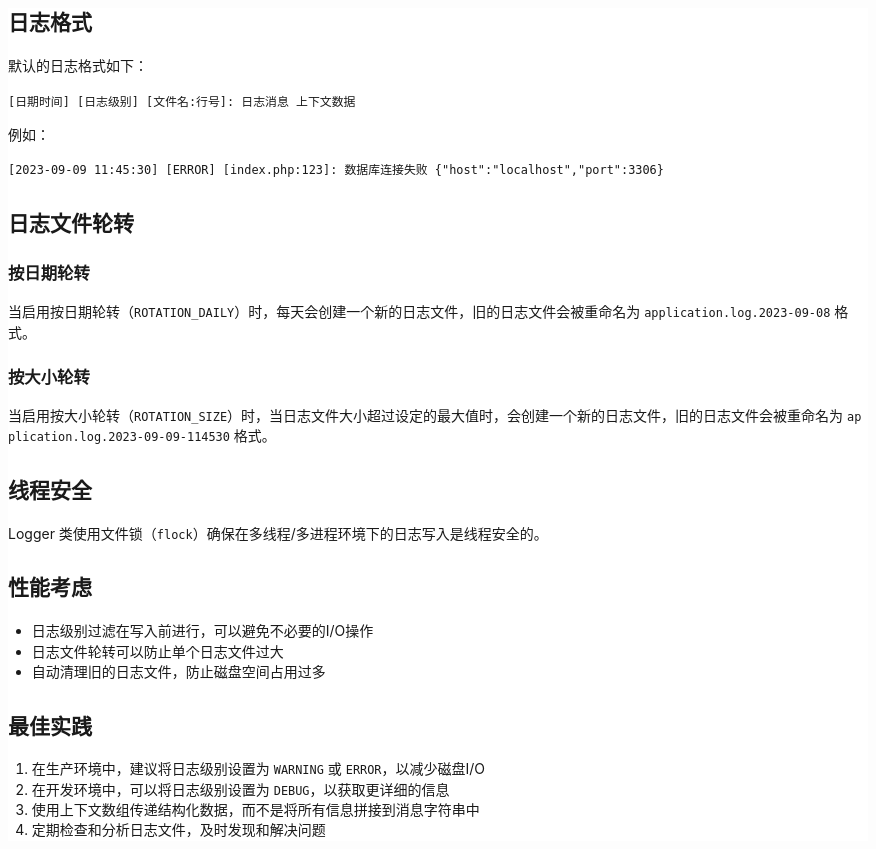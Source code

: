 ## 日志格式

默认的日志格式如下：

```
[日期时间] [日志级别] [文件名:行号]: 日志消息 上下文数据
```

例如：

```
[2023-09-09 11:45:30] [ERROR] [index.php:123]: 数据库连接失败 {"host":"localhost","port":3306}
```

## 日志文件轮转

### 按日期轮转

当启用按日期轮转（`ROTATION_DAILY`）时，每天会创建一个新的日志文件，旧的日志文件会被重命名为 `application.log.2023-09-08` 格式。

### 按大小轮转

当启用按大小轮转（`ROTATION_SIZE`）时，当日志文件大小超过设定的最大值时，会创建一个新的日志文件，旧的日志文件会被重命名为 `application.log.2023-09-09-114530` 格式。

## 线程安全

Logger 类使用文件锁（`flock`）确保在多线程/多进程环境下的日志写入是线程安全的。

## 性能考虑

- 日志级别过滤在写入前进行，可以避免不必要的I/O操作
- 日志文件轮转可以防止单个日志文件过大
- 自动清理旧的日志文件，防止磁盘空间占用过多

## 最佳实践

1. 在生产环境中，建议将日志级别设置为 `WARNING` 或 `ERROR`，以减少磁盘I/O
2. 在开发环境中，可以将日志级别设置为 `DEBUG`，以获取更详细的信息
3. 使用上下文数组传递结构化数据，而不是将所有信息拼接到消息字符串中
4. 定期检查和分析日志文件，及时发现和解决问题